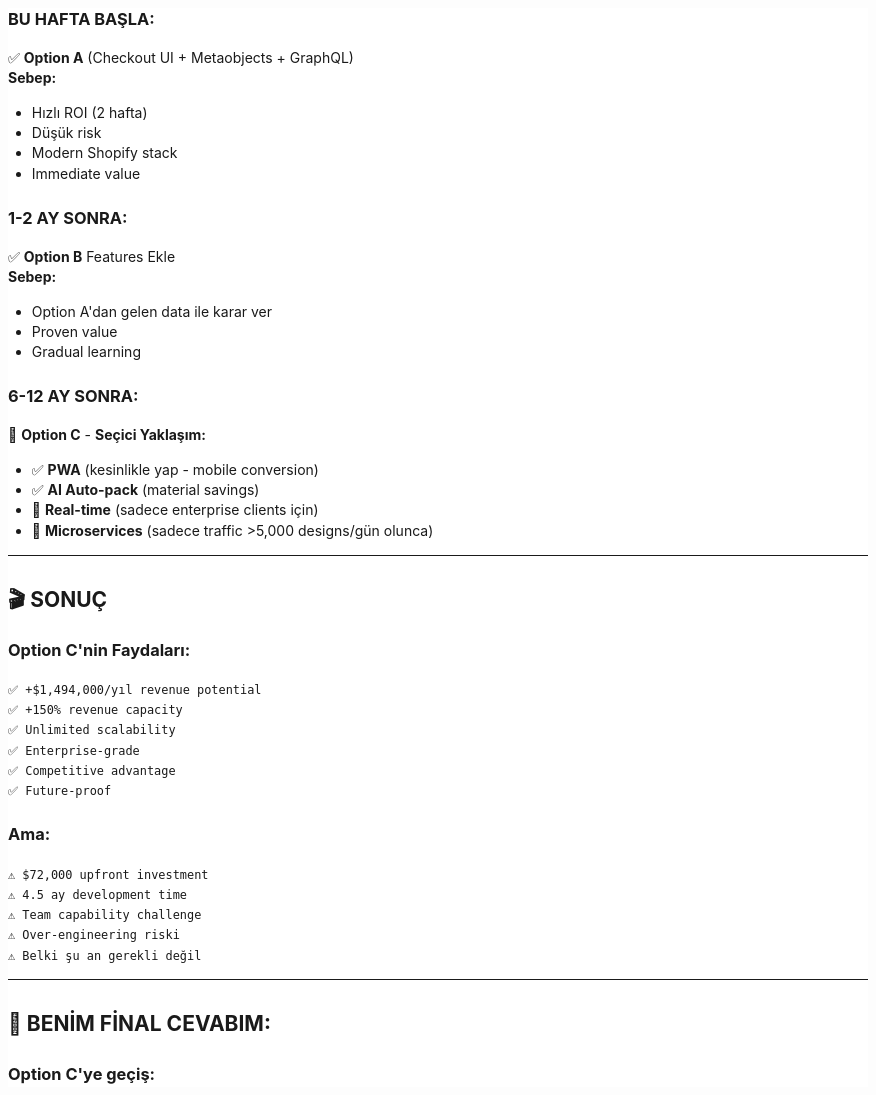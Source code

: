 ### **BU HAFTA BAŞLA:**
✅ **Option A** (Checkout UI + Metaobjects + GraphQL)  
**Sebep:** 
- Hızlı ROI (2 hafta)
- Düşük risk
- Modern Shopify stack
- Immediate value

### **1-2 AY SONRA:**
✅ **Option B** Features Ekle  
**Sebep:**
- Option A'dan gelen data ile karar ver
- Proven value
- Gradual learning

### **6-12 AY SONRA:**
🤔 **Option C** - **Seçici Yaklaşım:**
- ✅ **PWA** (kesinlikle yap - mobile conversion)
- ✅ **AI Auto-pack** (material savings)
- 🤔 **Real-time** (sadece enterprise clients için)
- 🤔 **Microservices** (sadece traffic >5,000 designs/gün olunca)

---

## 🎬 SONUÇ

### **Option C'nin Faydaları:**
```
✅ +$1,494,000/yıl revenue potential
✅ +150% revenue capacity
✅ Unlimited scalability
✅ Enterprise-grade
✅ Competitive advantage
✅ Future-proof
```

### **Ama:**
```
⚠️ $72,000 upfront investment
⚠️ 4.5 ay development time
⚠️ Team capability challenge
⚠️ Over-engineering riski
⚠️ Belki şu an gerekli değil
```

---

## 🎯 BENİM FİNAL CEVABIM:

### **Option C'ye geçiş:**
